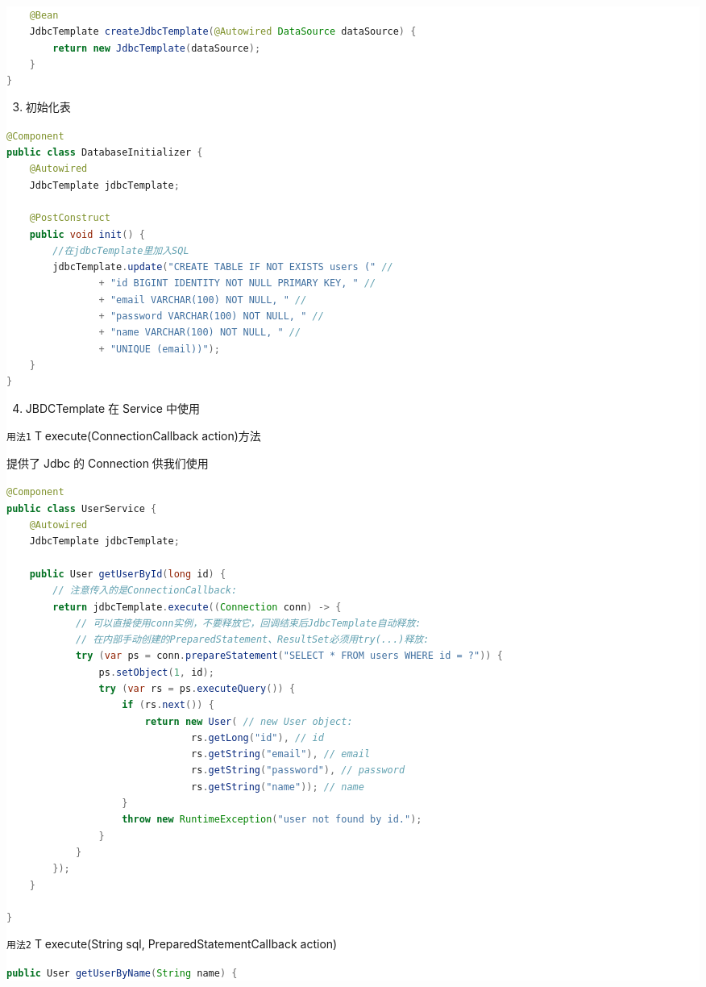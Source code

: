 ```java
    @Bean
    JdbcTemplate createJdbcTemplate(@Autowired DataSource dataSource) {
        return new JdbcTemplate(dataSource);
    }
}
```

3. 初始化表

```java
@Component
public class DatabaseInitializer {
    @Autowired
    JdbcTemplate jdbcTemplate;

    @PostConstruct
    public void init() {
        //在jdbcTemplate里加入SQL
        jdbcTemplate.update("CREATE TABLE IF NOT EXISTS users (" //
                + "id BIGINT IDENTITY NOT NULL PRIMARY KEY, " //
                + "email VARCHAR(100) NOT NULL, " //
                + "password VARCHAR(100) NOT NULL, " //
                + "name VARCHAR(100) NOT NULL, " //
                + "UNIQUE (email))");
    }
}
```

4. JBDCTemplate 在 Service 中使用

`用法1` T execute(ConnectionCallback<T> action)方法

提供了 Jdbc 的 Connection 供我们使用

```java
@Component
public class UserService {
    @Autowired
    JdbcTemplate jdbcTemplate;

    public User getUserById(long id) {
        // 注意传入的是ConnectionCallback:
        return jdbcTemplate.execute((Connection conn) -> {
            // 可以直接使用conn实例，不要释放它，回调结束后JdbcTemplate自动释放:
            // 在内部手动创建的PreparedStatement、ResultSet必须用try(...)释放:
            try (var ps = conn.prepareStatement("SELECT * FROM users WHERE id = ?")) {
                ps.setObject(1, id);
                try (var rs = ps.executeQuery()) {
                    if (rs.next()) {
                        return new User( // new User object:
                                rs.getLong("id"), // id
                                rs.getString("email"), // email
                                rs.getString("password"), // password
                                rs.getString("name")); // name
                    }
                    throw new RuntimeException("user not found by id.");
                }
            }
        });
    }

}
```

`用法2` T execute(String sql, PreparedStatementCallback<T> action)

```java
public User getUserByName(String name) {
```